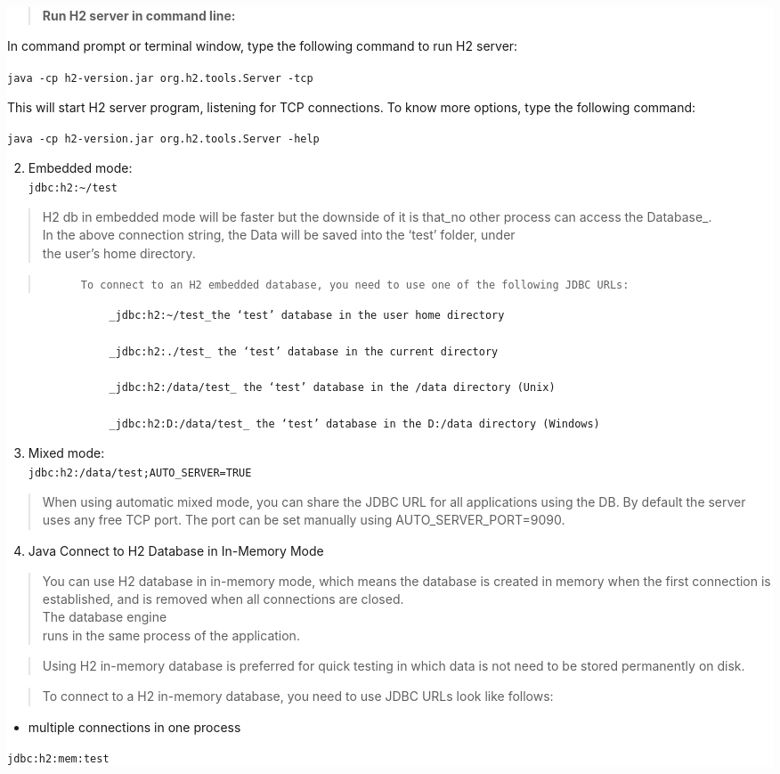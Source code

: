 > **Run H2 server in command line:**  
  
In command prompt or terminal window, type the following command to run H2 server:  
  
```    
java -cp h2-version.jar org.h2.tools.Server -tcp    
```    
  
This will start H2 server program, listening for TCP connections. To know more options, type the following command:  
  
```    
java -cp h2-version.jar org.h2.tools.Server -help    
```    
  
2. Embedded mode:    
   `jdbc:h2:~/test`  
  
> H2 db in embedded mode will be faster but the downside of it is that_no other process can access the Database_.  
> In the above connection string, the Data will be saved into the ‘test’ folder, under  
> the user’s home directory.  
  
> 			To connect to an H2 embedded database, you need to use one of the following JDBC URLs:    
  
```    
				_jdbc:h2:~/test_the ‘test’ database in the user home directory    
				    
				_jdbc:h2:./test_ the ‘test’ database in the current directory    
				    
				_jdbc:h2:/data/test_ the ‘test’ database in the /data directory (Unix)    
				    
				_jdbc:h2:D:/data/test_ the ‘test’ database in the D:/data directory (Windows)    
```    
  
3. Mixed mode:    
   `jdbc:h2:/data/test;AUTO_SERVER=TRUE`  
  
> When using automatic mixed mode, you can share the JDBC URL for all applications using the DB. By default the server uses any free TCP port. The port can be set manually using AUTO_SERVER_PORT=9090.  
  
4. Java Connect to H2 Database in In-Memory Mode  
  
> You can use H2 database in in-memory mode, which means the database is created in memory when the first connection is established, and is removed when all connections are closed.  
> The database engine  
> runs in the same process of the application.  
  
> Using H2 in-memory database is preferred for quick testing in which data is not need to be stored permanently on disk.  
  
> To connect to a H2 in-memory database, you need to use JDBC URLs look like follows:  
  
- multiple connections in one process  
  
```    
jdbc:h2:mem:test    
```    
  